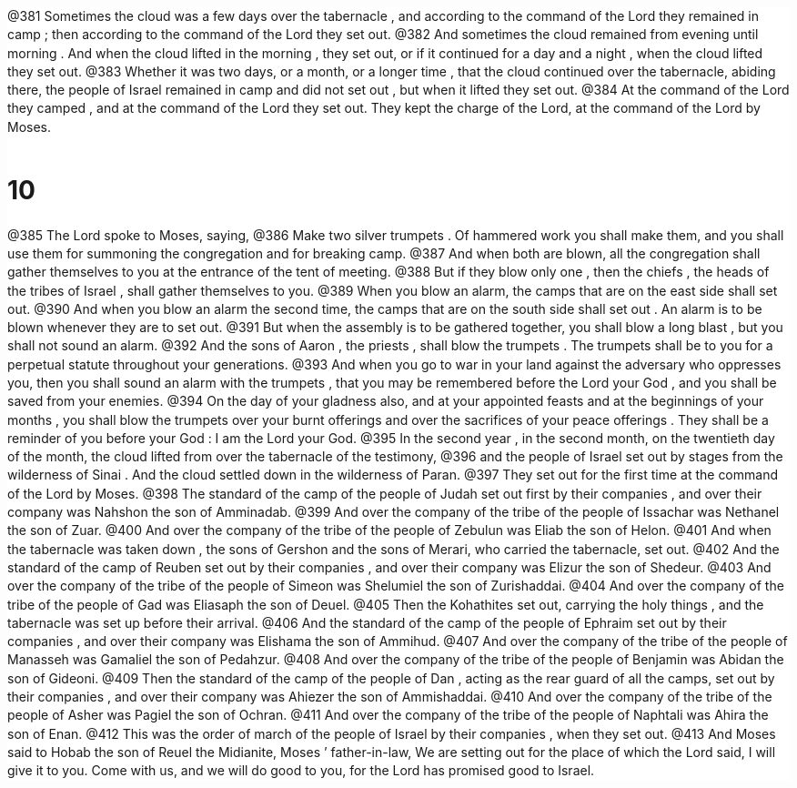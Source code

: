 @381 Sometimes the cloud was a few days over the tabernacle , and according to the command of the Lord they remained in camp ; then according to the command of the Lord they set out.
@382 And sometimes the cloud remained from evening until morning . And when the cloud lifted in the morning , they set out, or if it continued for a day and a night , when the cloud lifted they set out.
@383 Whether it was two days, or a month, or a longer time , that the cloud continued over the tabernacle, abiding there, the people of Israel remained in camp and did not set out , but when it lifted they set out.
@384 At the command of the Lord they camped , and at the command of the Lord they set out. They kept the charge of the Lord, at the command of the Lord by Moses.

# 10
@385 The Lord spoke to Moses, saying,
@386 Make two silver trumpets . Of hammered work you shall make them, and you shall use them for summoning the congregation and for breaking camp.
@387 And when both are blown, all the congregation shall gather themselves to you at the entrance of the tent of meeting.
@388 But if they blow only one , then the chiefs , the heads of the tribes of Israel , shall gather themselves to you.
@389 When you blow an alarm, the camps that are on the east side shall set out.
@390 And when you blow an alarm the second time, the camps that are on the south side shall set out . An alarm is to be blown whenever they are to set out.
@391 But when the assembly is to be gathered together, you shall blow a long blast , but you shall not sound an alarm.
@392 And the sons of Aaron , the priests , shall blow the trumpets . The trumpets shall be to you for a perpetual statute throughout your generations.
@393 And when you go to war in your land against the adversary who oppresses you, then you shall sound an alarm with the trumpets , that you may be remembered before the Lord your God , and you shall be saved from your enemies.
@394 On the day of your gladness also, and at your appointed feasts and at the beginnings of your months , you shall blow the trumpets over your burnt offerings and over the sacrifices of your peace offerings . They shall be a reminder of you before your God : I am the Lord your God.
@395 In the second year , in the second month, on the twentieth day of the month, the cloud lifted from over the tabernacle of the testimony,
@396 and the people of Israel set out by stages from the wilderness of Sinai . And the cloud settled down in the wilderness of Paran.
@397 They set out for the first time at the command of the Lord by Moses.
@398 The standard of the camp of the people of Judah set out first by their companies , and over their company was Nahshon the son of Amminadab.
@399 And over the company of the tribe of the people of Issachar was Nethanel the son of Zuar.
@400 And over the company of the tribe of the people of Zebulun was Eliab the son of Helon.
@401 And when the tabernacle was taken down , the sons of Gershon and the sons of Merari, who carried the tabernacle, set out.
@402 And the standard of the camp of Reuben set out by their companies , and over their company was Elizur the son of Shedeur.
@403 And over the company of the tribe of the people of Simeon was Shelumiel the son of Zurishaddai.
@404 And over the company of the tribe of the people of Gad was Eliasaph the son of Deuel.
@405 Then the Kohathites set out, carrying the holy things , and the tabernacle was set up before their arrival.
@406 And the standard of the camp of the people of Ephraim set out by their companies , and over their company was Elishama the son of Ammihud.
@407 And over the company of the tribe of the people of Manasseh was Gamaliel the son of Pedahzur.
@408 And over the company of the tribe of the people of Benjamin was Abidan the son of Gideoni.
@409 Then the standard of the camp of the people of Dan , acting as the rear guard of all the camps, set out by their companies , and over their company was Ahiezer the son of Ammishaddai.
@410 And over the company of the tribe of the people of Asher was Pagiel the son of Ochran.
@411 And over the company of the tribe of the people of Naphtali was Ahira the son of Enan.
@412 This was the order of march of the people of Israel by their companies , when they set out.
@413 And Moses said to Hobab the son of Reuel the Midianite, Moses ’ father-in-law, We are setting out for the place of which the Lord said, I will give it to you. Come with us, and we will do good to you, for the Lord has promised good to Israel.
